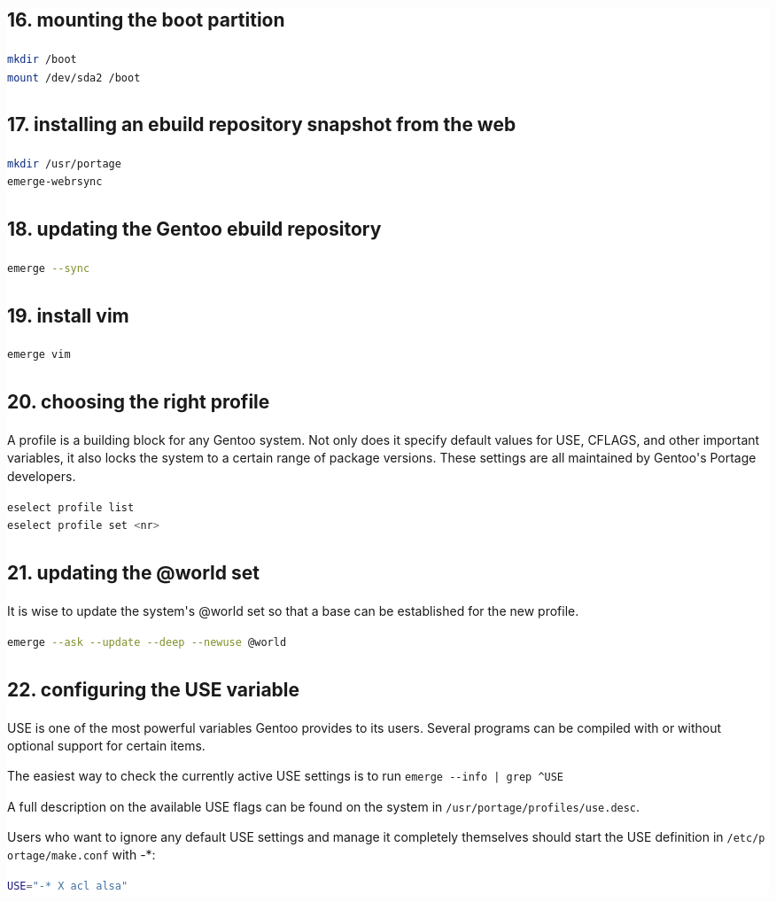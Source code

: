 ## 16. mounting the boot partition
```bash
mkdir /boot
mount /dev/sda2 /boot
```

## 17. installing an ebuild repository snapshot from the web
```bash
mkdir /usr/portage
emerge-webrsync
```

## 18. updating the Gentoo ebuild repository
```bash
emerge --sync
```

## 19. install vim
```bash
emerge vim
```

## 20. choosing the right profile
A profile is a building block for any Gentoo system. Not only does it specify default values for USE, CFLAGS, and other important variables, it also locks the system to a certain range of package versions. These settings are all maintained by Gentoo's Portage developers.
```bash
eselect profile list
eselect profile set <nr>
```

## 21. updating the @world set
It is wise to update the system's @world set so that a base can be established for the new profile.
```bash
emerge --ask --update --deep --newuse @world
```

## 22. configuring the USE variable
USE is one of the most powerful variables Gentoo provides to its users. Several programs can be compiled with or without optional support for certain items.

The easiest way to check the currently active USE settings is to run
```emerge --info | grep ^USE```

A full description on the available USE flags can be found on the system in ```/usr/portage/profiles/use.desc```.

Users who want to ignore any default USE settings and manage it completely themselves should start the USE definition in ```/etc/portage/make.conf``` with -*:

```bash
USE="-* X acl alsa"
```
